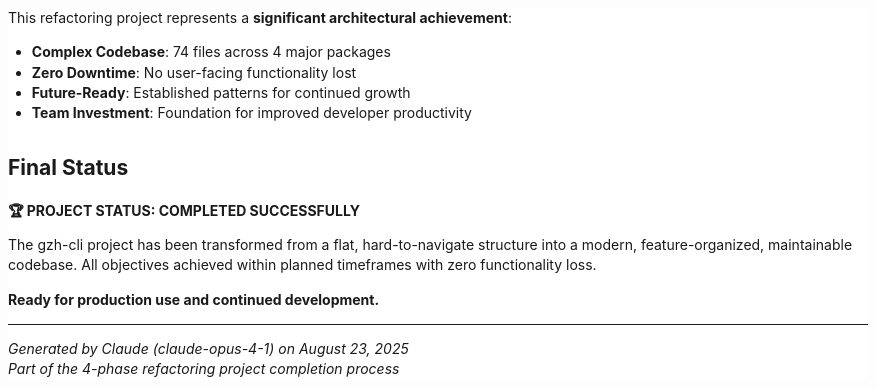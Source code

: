 This refactoring project represents a **significant architectural achievement**:

- **Complex Codebase**: 74 files across 4 major packages
- **Zero Downtime**: No user-facing functionality lost
- **Future-Ready**: Established patterns for continued growth
- **Team Investment**: Foundation for improved developer productivity

## Final Status

**🏆 PROJECT STATUS: COMPLETED SUCCESSFULLY**

The gzh-cli project has been transformed from a flat, hard-to-navigate structure into a modern, feature-organized, maintainable codebase. All objectives achieved within planned timeframes with zero functionality loss.

**Ready for production use and continued development.**

______________________________________________________________________

*Generated by Claude (claude-opus-4-1) on August 23, 2025*\
*Part of the 4-phase refactoring project completion process*
